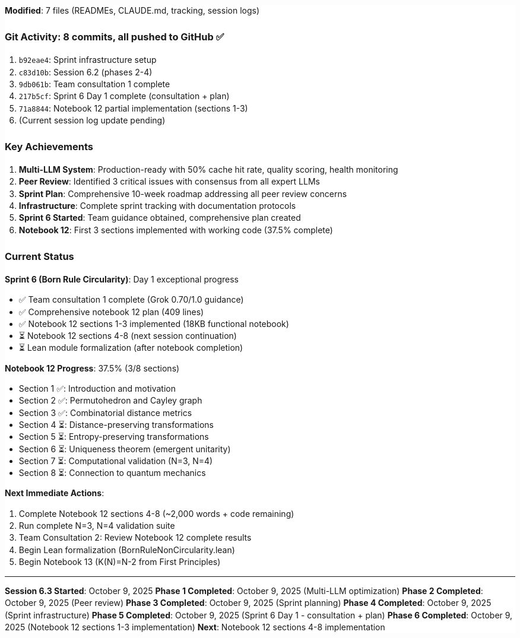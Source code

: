**Modified**: 7 files (READMEs, CLAUDE.md, tracking, session logs)

### Git Activity: 8 commits, all pushed to GitHub ✅

1. `b92eae4`: Sprint infrastructure setup
2. `c83d10b`: Session 6.2 (phases 2-4)
3. `9db061b`: Team consultation 1 complete
4. `217b5cf`: Sprint 6 Day 1 complete (consultation + plan)
5. `71a8844`: Notebook 12 partial implementation (sections 1-3)
6. (Current session log update pending)

### Key Achievements

1. **Multi-LLM System**: Production-ready with 50% cache hit rate, quality scoring, health monitoring
2. **Peer Review**: Identified 3 critical issues with consensus from all expert LLMs
3. **Sprint Plan**: Comprehensive 10-week roadmap addressing all peer review concerns
4. **Infrastructure**: Complete sprint tracking with documentation protocols
5. **Sprint 6 Started**: Team guidance obtained, comprehensive plan created
6. **Notebook 12**: First 3 sections implemented with working code (37.5% complete)

### Current Status

**Sprint 6 (Born Rule Circularity)**: Day 1 exceptional progress
- ✅ Team consultation 1 complete (Grok 0.70/1.0 guidance)
- ✅ Comprehensive notebook 12 plan (409 lines)
- ✅ Notebook 12 sections 1-3 implemented (18KB functional notebook)
- ⏳ Notebook 12 sections 4-8 (next session continuation)
- ⏳ Lean module formalization (after notebook completion)

**Notebook 12 Progress**: 37.5% (3/8 sections)
- Section 1 ✅: Introduction and motivation
- Section 2 ✅: Permutohedron and Cayley graph
- Section 3 ✅: Combinatorial distance metrics
- Section 4 ⏳: Distance-preserving transformations
- Section 5 ⏳: Entropy-preserving transformations
- Section 6 ⏳: Uniqueness theorem (emergent unitarity)
- Section 7 ⏳: Computational validation (N=3, N=4)
- Section 8 ⏳: Connection to quantum mechanics

**Next Immediate Actions**:
1. Complete Notebook 12 sections 4-8 (~2,000 words + code remaining)
2. Run complete N=3, N=4 validation suite
3. Team Consultation 2: Review Notebook 12 complete results
4. Begin Lean formalization (BornRuleNonCircularity.lean)
5. Begin Notebook 13 (K(N)=N-2 from First Principles)

---

**Session 6.3 Started**: October 9, 2025
**Phase 1 Completed**: October 9, 2025 (Multi-LLM optimization)
**Phase 2 Completed**: October 9, 2025 (Peer review)
**Phase 3 Completed**: October 9, 2025 (Sprint planning)
**Phase 4 Completed**: October 9, 2025 (Sprint infrastructure)
**Phase 5 Completed**: October 9, 2025 (Sprint 6 Day 1 - consultation + plan)
**Phase 6 Completed**: October 9, 2025 (Notebook 12 sections 1-3 implementation)
**Next**: Notebook 12 sections 4-8 implementation

